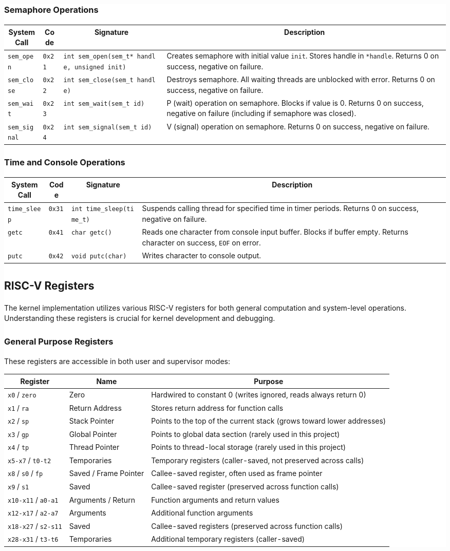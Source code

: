 ### Semaphore Operations

| System Call | Code | Signature | Description |
|------------|------|-----------|-------------|
| `sem_open` | `0x21` | `int sem_open(sem_t* handle, unsigned init)` | Creates semaphore with initial value `init`. Stores handle in `*handle`. Returns 0 on success, negative on failure. |
| `sem_close` | `0x22` | `int sem_close(sem_t handle)` | Destroys semaphore. All waiting threads are unblocked with error. Returns 0 on success, negative on failure. |
| `sem_wait` | `0x23` | `int sem_wait(sem_t id)` | P (wait) operation on semaphore. Blocks if value is 0. Returns 0 on success, negative on failure (including if semaphore was closed). |
| `sem_signal` | `0x24` | `int sem_signal(sem_t id)` | V (signal) operation on semaphore. Returns 0 on success, negative on failure. |

### Time and Console Operations

| System Call | Code | Signature | Description |
|------------|------|-----------|-------------|
| `time_sleep` | `0x31` | `int time_sleep(time_t)` | Suspends calling thread for specified time in timer periods. Returns 0 on success, negative on failure. |
| `getc` | `0x41` | `char getc()` | Reads one character from console input buffer. Blocks if buffer empty. Returns character on success, `EOF` on error. |
| `putc` | `0x42` | `void putc(char)` | Writes character to console output. |

## RISC-V Registers

The kernel implementation utilizes various RISC-V registers for both general computation and system-level operations. Understanding these registers is crucial for kernel development and debugging.

### General Purpose Registers

These registers are accessible in both user and supervisor modes:

| Register | Name | Purpose |
|----------|------|---------|
| `x0` / `zero` | Zero | Hardwired to constant 0 (writes ignored, reads always return 0) |
| `x1` / `ra` | Return Address | Stores return address for function calls |
| `x2` / `sp` | Stack Pointer | Points to the top of the current stack (grows toward lower addresses) |
| `x3` / `gp` | Global Pointer | Points to global data section (rarely used in this project) |
| `x4` / `tp` | Thread Pointer | Points to thread-local storage (rarely used in this project) |
| `x5-x7` / `t0-t2` | Temporaries | Temporary registers (caller-saved, not preserved across calls) |
| `x8` / `s0` / `fp` | Saved / Frame Pointer | Callee-saved register, often used as frame pointer |
| `x9` / `s1` | Saved | Callee-saved register (preserved across function calls) |
| `x10-x11` / `a0-a1` | Arguments / Return | Function arguments and return values |
| `x12-x17` / `a2-a7` | Arguments | Additional function arguments |
| `x18-x27` / `s2-s11` | Saved | Callee-saved registers (preserved across function calls) |
| `x28-x31` / `t3-t6` | Temporaries | Additional temporary registers (caller-saved) |

